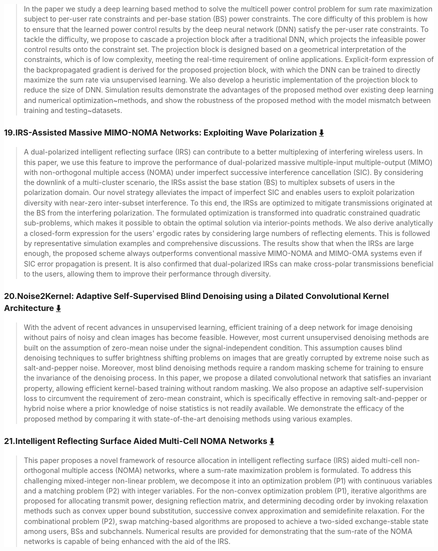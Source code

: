 >  In the paper we study a deep learning based method to solve the multicell power control problem for sum rate maximization subject to per-user rate constraints and per-base station (BS) power constraints. The core difficulty of this problem is how to ensure that the learned power control results by the deep neural network (DNN) satisfy the per-user rate constraints. To tackle the difficulty, we propose to cascade a projection block after a traditional DNN, which projects the infeasible power control results onto the constraint set. The projection block is designed based on a geometrical interpretation of the constraints, which is of low complexity, meeting the real-time requirement of online applications. Explicit-form expression of the backpropagated gradient is derived for the proposed projection block, with which the DNN can be trained to directly maximize the sum rate via unsupervised learning. We also develop a heuristic implementation of the projection block to reduce the size of DNN. Simulation results demonstrate the advantages of the proposed method over existing deep learning and numerical optimization~methods, and show the robustness of the proposed method with the model mismatch between training and testing~datasets.      
### 19.IRS-Assisted Massive MIMO-NOMA Networks: Exploiting Wave Polarization  [ :arrow_down: ](https://arxiv.org/pdf/2012.03639.pdf)
>  A dual-polarized intelligent reflecting surface (IRS) can contribute to a better multiplexing of interfering wireless users. In this paper, we use this feature to improve the performance of dual-polarized massive multiple-input multiple-output (MIMO) with non-orthogonal multiple access (NOMA) under imperfect successive interference cancellation (SIC). By considering the downlink of a multi-cluster scenario, the IRSs assist the base station (BS) to multiplex subsets of users in the polarization domain. Our novel strategy alleviates the impact of imperfect SIC and enables users to exploit polarization diversity with near-zero inter-subset interference. To this end, the IRSs are optimized to mitigate transmissions originated at the BS from the interfering polarization. The formulated optimization is transformed into quadratic constrained quadratic sub-problems, which makes it possible to obtain the optimal solution via interior-points methods. We also derive analytically a closed-form expression for the users' ergodic rates by considering large numbers of reflecting elements. This is followed by representative simulation examples and comprehensive discussions. The results show that when the IRSs are large enough, the proposed scheme always outperforms conventional massive MIMO-NOMA and MIMO-OMA systems even if SIC error propagation is present. It is also confirmed that dual-polarized IRSs can make cross-polar transmissions beneficial to the users, allowing them to improve their performance through diversity.      
### 20.Noise2Kernel: Adaptive Self-Supervised Blind Denoising using a Dilated Convolutional Kernel Architecture  [ :arrow_down: ](https://arxiv.org/pdf/2012.03623.pdf)
>  With the advent of recent advances in unsupervised learning, efficient training of a deep network for image denoising without pairs of noisy and clean images has become feasible. However, most current unsupervised denoising methods are built on the assumption of zero-mean noise under the signal-independent condition. This assumption causes blind denoising techniques to suffer brightness shifting problems on images that are greatly corrupted by extreme noise such as salt-and-pepper noise. Moreover, most blind denoising methods require a random masking scheme for training to ensure the invariance of the denoising process. In this paper, we propose a dilated convolutional network that satisfies an invariant property, allowing efficient kernel-based training without random masking. We also propose an adaptive self-supervision loss to circumvent the requirement of zero-mean constraint, which is specifically effective in removing salt-and-pepper or hybrid noise where a prior knowledge of noise statistics is not readily available. We demonstrate the efficacy of the proposed method by comparing it with state-of-the-art denoising methods using various examples.      
### 21.Intelligent Reflecting Surface Aided Multi-Cell NOMA Networks  [ :arrow_down: ](https://arxiv.org/pdf/2012.03611.pdf)
>  This paper proposes a novel framework of resource allocation in intelligent reflecting surface (IRS) aided multi-cell non-orthogonal multiple access (NOMA) networks, where a sum-rate maximization problem is formulated. To address this challenging mixed-integer non-linear problem, we decompose it into an optimization problem (P1) with continuous variables and a matching problem (P2) with integer variables. For the non-convex optimization problem (P1), iterative algorithms are proposed for allocating transmit power, designing reflection matrix, and determining decoding order by invoking relaxation methods such as convex upper bound substitution, successive convex approximation and semidefinite relaxation. For the combinational problem (P2), swap matching-based algorithms are proposed to achieve a two-sided exchange-stable state among users, BSs and subchannels. Numerical results are provided for demonstrating that the sum-rate of the NOMA networks is capable of being enhanced with the aid of the IRS.      